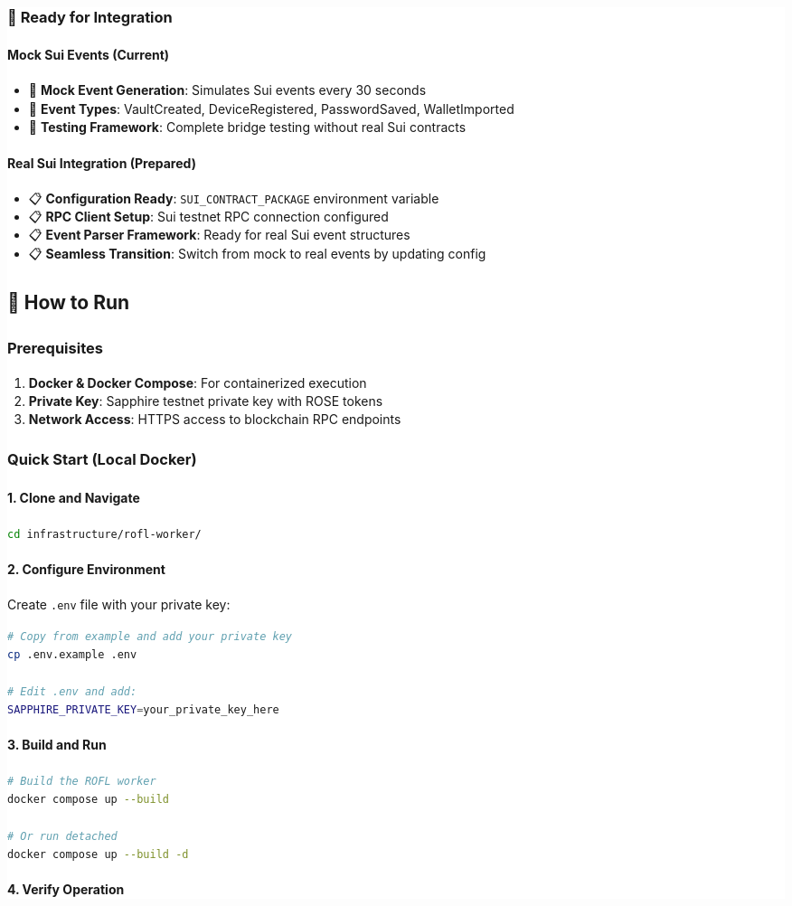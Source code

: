### 🚧 **Ready for Integration**

#### **Mock Sui Events (Current)**

- 🧪 **Mock Event Generation**: Simulates Sui events every 30 seconds
- 🧪 **Event Types**: VaultCreated, DeviceRegistered, PasswordSaved, WalletImported
- 🧪 **Testing Framework**: Complete bridge testing without real Sui contracts

#### **Real Sui Integration (Prepared)**

- 📋 **Configuration Ready**: `SUI_CONTRACT_PACKAGE` environment variable
- 📋 **RPC Client Setup**: Sui testnet RPC connection configured
- 📋 **Event Parser Framework**: Ready for real Sui event structures
- 📋 **Seamless Transition**: Switch from mock to real events by updating config

## 🚀 How to Run

### **Prerequisites**

1. **Docker & Docker Compose**: For containerized execution
2. **Private Key**: Sapphire testnet private key with ROSE tokens
3. **Network Access**: HTTPS access to blockchain RPC endpoints

### **Quick Start (Local Docker)**

#### **1. Clone and Navigate**

```bash
cd infrastructure/rofl-worker/
```

#### **2. Configure Environment**

Create `.env` file with your private key:

```bash
# Copy from example and add your private key
cp .env.example .env

# Edit .env and add:
SAPPHIRE_PRIVATE_KEY=your_private_key_here
```

#### **3. Build and Run**

```bash
# Build the ROFL worker
docker compose up --build

# Or run detached
docker compose up --build -d
```

#### **4. Verify Operation**
